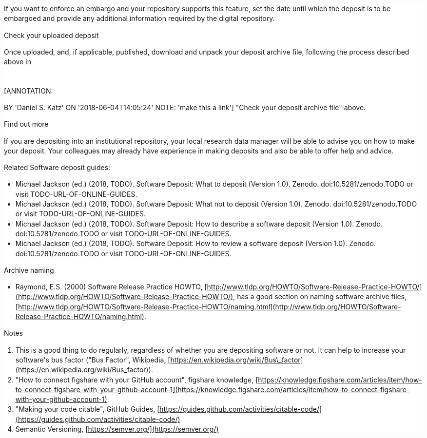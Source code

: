 If you want to enforce an embargo and your repository supports this feature, set the date until which the deposit is to be embargoed and provide any additional information required by the digital repository.

Check your uploaded deposit

Once uploaded, and, if applicable, published, download and unpack your deposit archive file, following the process described above in
#
[ANNOTATION:

BY 'Daniel S. Katz'
ON '2018-06-04T14:05:24'
NOTE: 'make this a link']
"Check your deposit archive file" above.

Find out more

If you are depositing into an institutional repository, your local research data manager will be able to advise you on how to make your deposit. Your colleagues may already have experience in making deposits and also be able to offer help and advice.

Related Software deposit guides:

- Michael Jackson (ed.) (2018, TODO). Software Deposit: What to deposit (Version 1.0). Zenodo. doi:10.5281/zenodo.TODO or visit TODO-URL-OF-ONLINE-GUIDES.
- Michael Jackson (ed.) (2018, TODO). Software Deposit: What not to deposit (Version 1.0). Zenodo. doi:10.5281/zenodo.TODO or visit TODO-URL-OF-ONLINE-GUIDES.
- Michael Jackson (ed.) (2018, TODO). Software Deposit: How to describe a software deposit (Version 1.0). Zenodo. doi:10.5281/zenodo.TODO or visit TODO-URL-OF-ONLINE-GUIDES.
- Michael Jackson (ed.) (2018, TODO). Software Deposit: How to review a software deposit (Version 1.0). Zenodo. doi:10.5281/zenodo.TODO or visit TODO-URL-OF-ONLINE-GUIDES.

Archive naming

- Raymond, E.S. (2000) Software Release Practice HOWTO, [http://www.tldp.org/HOWTO/Software-Release-Practice-HOWTO/](http://www.tldp.org/HOWTO/Software-Release-Practice-HOWTO/), has a good section on naming software archive files, [http://www.tldp.org/HOWTO/Software-Release-Practice-HOWTO/naming.html](http://www.tldp.org/HOWTO/Software-Release-Practice-HOWTO/naming.html).

Notes

1. This is a good thing to do regularly, regardless of whether you are depositing software or not. It can help to increase your software's bus factor ("Bus Factor", Wikipedia, [https://en.wikipedia.org/wiki/Bus\_factor](https://en.wikipedia.org/wiki/Bus_factor)).
2. "How to connect figshare with your GitHub account", figshare knowledge,   [https://knowledge.figshare.com/articles/item/how-to-connect-figshare-with-your-github-account-1](https://knowledge.figshare.com/articles/item/how-to-connect-figshare-with-your-github-account-1).
3. "Making your code citable", GitHub Guides, [https://guides.github.com/activities/citable-code/](https://guides.github.com/activities/citable-code/)
4. Semantic Versioning, [https://semver.org/](https://semver.org/)
